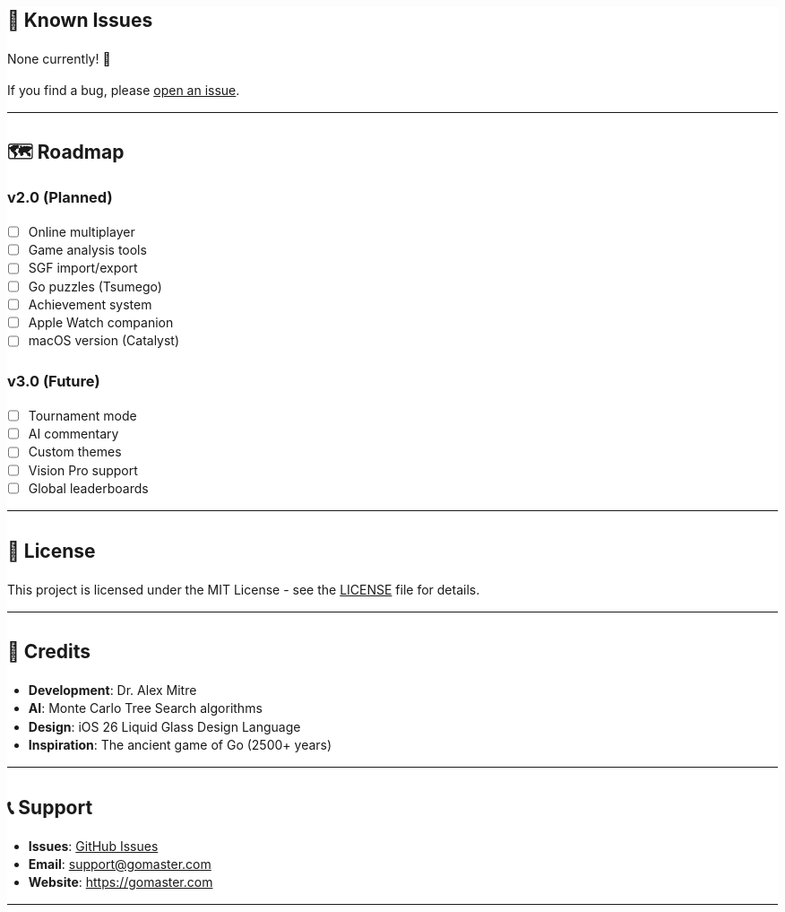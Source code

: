 ## 🐛 Known Issues

None currently! 🎉

If you find a bug, please [open an issue](https://github.com/mitre88/go/issues).

---

## 🗺️ Roadmap

### v2.0 (Planned)

- [ ] Online multiplayer
- [ ] Game analysis tools
- [ ] SGF import/export
- [ ] Go puzzles (Tsumego)
- [ ] Achievement system
- [ ] Apple Watch companion
- [ ] macOS version (Catalyst)

### v3.0 (Future)

- [ ] Tournament mode
- [ ] AI commentary
- [ ] Custom themes
- [ ] Vision Pro support
- [ ] Global leaderboards

---

## 📄 License

This project is licensed under the MIT License - see the [LICENSE](LICENSE) file for details.

---

## 👥 Credits

- **Development**: Dr. Alex Mitre
- **AI**: Monte Carlo Tree Search algorithms
- **Design**: iOS 26 Liquid Glass Design Language
- **Inspiration**: The ancient game of Go (2500+ years)

---

## 📞 Support

- **Issues**: [GitHub Issues](https://github.com/mitre88/go/issues)
- **Email**: support@gomaster.com
- **Website**: https://gomaster.com

---